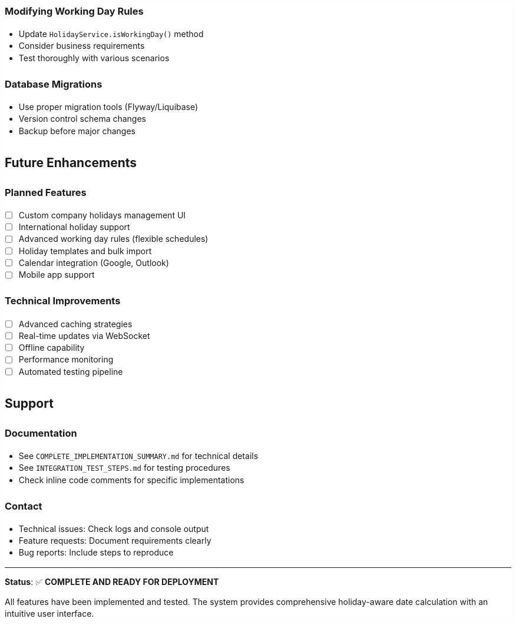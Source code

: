 ### Modifying Working Day Rules
- Update `HolidayService.isWorkingDay()` method
- Consider business requirements
- Test thoroughly with various scenarios

### Database Migrations
- Use proper migration tools (Flyway/Liquibase)
- Version control schema changes
- Backup before major changes

## Future Enhancements

### Planned Features
- [ ] Custom company holidays management UI
- [ ] International holiday support
- [ ] Advanced working day rules (flexible schedules)
- [ ] Holiday templates and bulk import
- [ ] Calendar integration (Google, Outlook)
- [ ] Mobile app support

### Technical Improvements
- [ ] Advanced caching strategies
- [ ] Real-time updates via WebSocket
- [ ] Offline capability
- [ ] Performance monitoring
- [ ] Automated testing pipeline

## Support

### Documentation
- See `COMPLETE_IMPLEMENTATION_SUMMARY.md` for technical details
- See `INTEGRATION_TEST_STEPS.md` for testing procedures
- Check inline code comments for specific implementations

### Contact
- Technical issues: Check logs and console output
- Feature requests: Document requirements clearly
- Bug reports: Include steps to reproduce

---

**Status**: ✅ **COMPLETE AND READY FOR DEPLOYMENT**

All features have been implemented and tested. The system provides comprehensive holiday-aware date calculation with an intuitive user interface.
